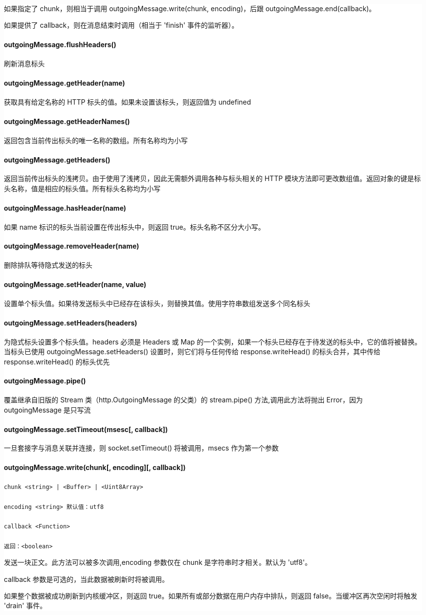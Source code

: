 如果指定了 chunk，则相当于调用 outgoingMessage.write(chunk, encoding)，后跟 outgoingMessage.end(callback)。

如果提供了 callback，则在消息结束时调用（相当于 'finish' 事件的监听器）。

#### outgoingMessage.flushHeaders()
刷新消息标头

#### outgoingMessage.getHeader(name)
获取具有给定名称的 HTTP 标头的值。如果未设置该标头，则返回值为 undefined

#### outgoingMessage.getHeaderNames()
返回包含当前传出标头的唯一名称的数组。所有名称均为小写

#### outgoingMessage.getHeaders()
返回当前传出标头的浅拷贝。由于使用了浅拷贝，因此无需额外调用各种与标头相关的 HTTP 模块方法即可更改数组值。返回对象的键是标头名称，值是相应的标头值。所有标头名称均为小写


#### outgoingMessage.hasHeader(name)
如果 name 标识的标头当前设置在传出标头中，则返回 true。标头名称不区分大小写。

#### outgoingMessage.removeHeader(name)
删除排队等待隐式发送的标头

#### outgoingMessage.setHeader(name, value)
设置单个标头值。如果待发送标头中已经存在该标头，则替换其值。使用字符串数组发送多个同名标头

#### outgoingMessage.setHeaders(headers)
为隐式标头设置多个标头值。headers 必须是 Headers 或 Map 的一个实例，如果一个标头已经存在于待发送的标头中，它的值将被替换。当标头已使用 outgoingMessage.setHeaders() 设置时，则它们将与任何传给 response.writeHead() 的标头合并，其中传给 response.writeHead() 的标头优先

#### outgoingMessage.pipe()
覆盖继承自旧版的 Stream 类（http.OutgoingMessage 的父类）的 stream.pipe() 方法,调用此方法将抛出 Error，因为 outgoingMessage 是只写流

#### outgoingMessage.setTimeout(msesc[, callback])
一旦套接字与消息关联并连接，则 socket.setTimeout() 将被调用，msecs 作为第一个参数


#### outgoingMessage.write(chunk[, encoding][, callback])
```txt
chunk <string> | <Buffer> | <Uint8Array>

encoding <string> 默认值：utf8

callback <Function>

返回：<boolean>
```
发送一块正文。此方法可以被多次调用,encoding 参数仅在 chunk 是字符串时才相关。默认为 'utf8'。

callback 参数是可选的，当此数据被刷新时将被调用。

如果整个数据被成功刷新到内核缓冲区，则返回 true。如果所有或部分数据在用户内存中排队，则返回 false。当缓冲区再次空闲时将触发 'drain' 事件。

